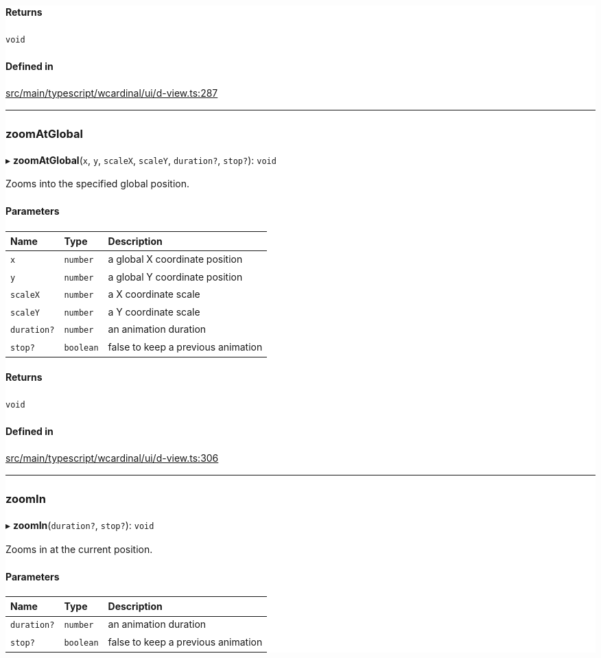 #### Returns

`void`

#### Defined in

[src/main/typescript/wcardinal/ui/d-view.ts:287](https://github.com/winter-cardinal/winter-cardinal-ui/blob/v0.407.0/src/main/typescript/wcardinal/ui/d-view.ts#L287)

___

### zoomAtGlobal

▸ **zoomAtGlobal**(`x`, `y`, `scaleX`, `scaleY`, `duration?`, `stop?`): `void`

Zooms into the specified global position.

#### Parameters

| Name | Type | Description |
| :------ | :------ | :------ |
| `x` | `number` | a global X coordinate position |
| `y` | `number` | a global Y coordinate position |
| `scaleX` | `number` | a X coordinate scale |
| `scaleY` | `number` | a Y coordinate scale |
| `duration?` | `number` | an animation duration |
| `stop?` | `boolean` | false to keep a previous animation |

#### Returns

`void`

#### Defined in

[src/main/typescript/wcardinal/ui/d-view.ts:306](https://github.com/winter-cardinal/winter-cardinal-ui/blob/v0.407.0/src/main/typescript/wcardinal/ui/d-view.ts#L306)

___

### zoomIn

▸ **zoomIn**(`duration?`, `stop?`): `void`

Zooms in at the current position.

#### Parameters

| Name | Type | Description |
| :------ | :------ | :------ |
| `duration?` | `number` | an animation duration |
| `stop?` | `boolean` | false to keep a previous animation |
